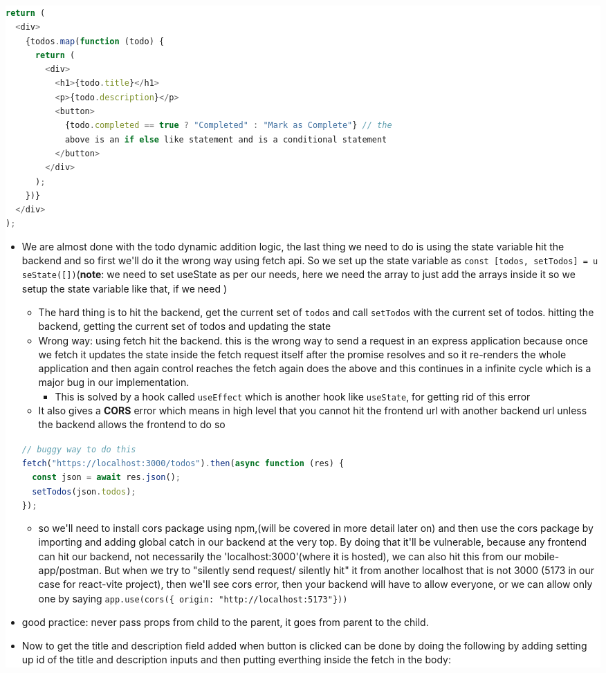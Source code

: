 ```js
return (
  <div>
    {todos.map(function (todo) {
      return (
        <div>
          <h1>{todo.title}</h1>
          <p>{todo.description}</p>
          <button>
            {todo.completed == true ? "Completed" : "Mark as Complete"} // the
            above is an if else like statement and is a conditional statement
          </button>
        </div>
      );
    })}
  </div>
);
```

- We are almost done with the todo dynamic addition logic, the last thing we need to do is using the state variable hit the backend and so first we'll do it the wrong way using fetch api. So we set up the state variable as `const [todos, setTodos] = useState([])`(**note**: we need to set useState as per our needs, here we need the array to just add the arrays inside it so we setup the state variable like that, if we need )

  - The hard thing is to hit the backend, get the current set of `todos` and call `setTodos` with the current set of todos. hitting the backend, getting the current set of todos and updating the state
  - Wrong way: using fetch hit the backend. this is the wrong way to send a request in an express application because once we fetch it updates the state inside the fetch request itself after the promise resolves and so it re-renders the whole application and then again control reaches the fetch again does the above and this continues in a infinite cycle which is a major bug in our implementation.
    - This is solved by a hook called `useEffect` which is another hook like `useState`, for getting rid of this error
  - It also gives a **CORS** error which means in high level that you cannot hit the frontend url with another backend url unless the backend allows the frontend to do so

  ```js
  // buggy way to do this
  fetch("https://localhost:3000/todos").then(async function (res) {
    const json = await res.json();
    setTodos(json.todos);
  });
  ```

  - so we'll need to install cors package using npm,(will be covered in more detail later on) and then use the cors package by importing and adding global catch in our backend at the very top. By doing that it'll be vulnerable, because any frontend can hit our backend, not necessarily the 'localhost:3000'(where it is hosted), we can also hit this from our mobile-app/postman. But when we try to "silently send request/ silently hit" it from another localhost that is not 3000 (5173 in our case for react-vite project), then we'll see cors error, then your backend will have to allow everyone, or we can allow only one by saying `app.use(cors({ origin: "http://localhost:5173"}))`

- good practice: never pass props from child to the parent, it goes from parent to the child.
- Now to get the title and description field added when button is clicked can be done by doing the following by adding setting up id of the title and description inputs and then putting everthing inside the fetch in the body:
